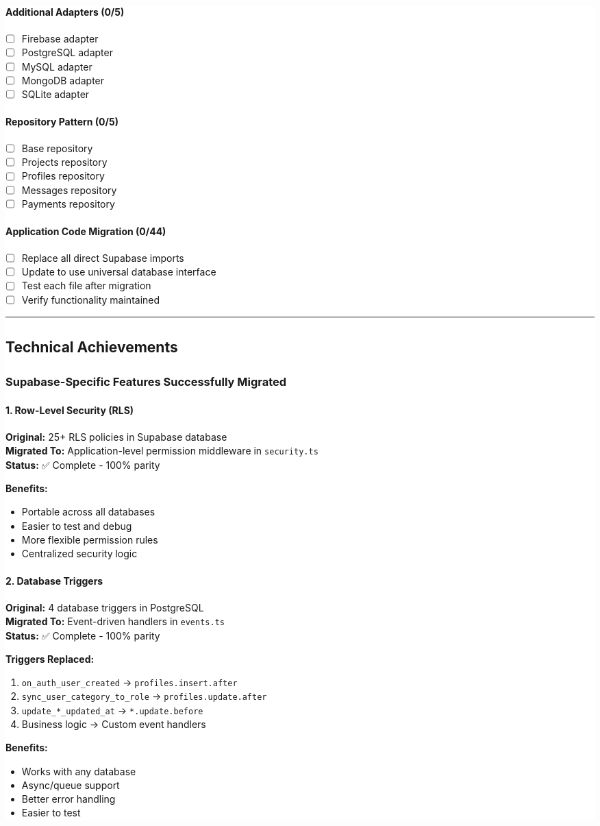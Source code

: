 #### Additional Adapters (0/5)
- [ ] Firebase adapter
- [ ] PostgreSQL adapter
- [ ] MySQL adapter
- [ ] MongoDB adapter
- [ ] SQLite adapter

#### Repository Pattern (0/5)
- [ ] Base repository
- [ ] Projects repository
- [ ] Profiles repository
- [ ] Messages repository
- [ ] Payments repository

#### Application Code Migration (0/44)
- [ ] Replace all direct Supabase imports
- [ ] Update to use universal database interface
- [ ] Test each file after migration
- [ ] Verify functionality maintained

---

## Technical Achievements

### Supabase-Specific Features Successfully Migrated

#### 1. Row-Level Security (RLS)
**Original:** 25+ RLS policies in Supabase database  
**Migrated To:** Application-level permission middleware in `security.ts`  
**Status:** ✅ Complete - 100% parity

**Benefits:**
- Portable across all databases
- Easier to test and debug
- More flexible permission rules
- Centralized security logic

#### 2. Database Triggers
**Original:** 4 database triggers in PostgreSQL  
**Migrated To:** Event-driven handlers in `events.ts`  
**Status:** ✅ Complete - 100% parity

**Triggers Replaced:**
1. `on_auth_user_created` → `profiles.insert.after`
2. `sync_user_category_to_role` → `profiles.update.after`
3. `update_*_updated_at` → `*.update.before`
4. Business logic → Custom event handlers

**Benefits:**
- Works with any database
- Async/queue support
- Better error handling
- Easier to test
